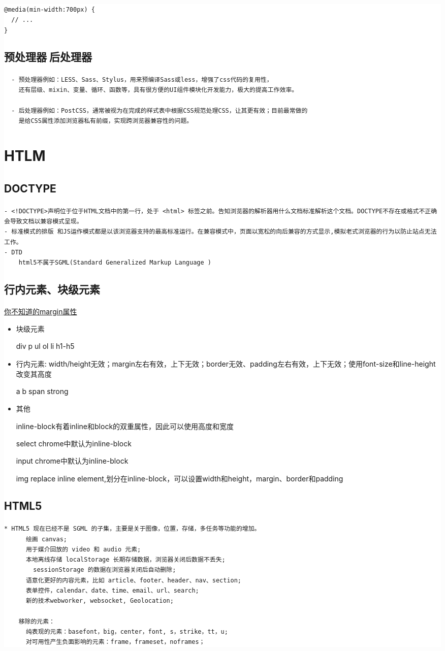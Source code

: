 ```
@media(min-width:700px) {
  // ...
}
```

## 预处理器 后处理器

```
  - 预处理器例如：LESS、Sass、Stylus，用来预编译Sass或less，增强了css代码的复用性，
    还有层级、mixin、变量、循环、函数等，具有很方便的UI组件模块化开发能力，极大的提高工作效率。

  - 后处理器例如：PostCSS，通常被视为在完成的样式表中根据CSS规范处理CSS，让其更有效；目前最常做的
    是给CSS属性添加浏览器私有前缀，实现跨浏览器兼容性的问题。
```



# HTLM

## DOCTYPE

```
- <!DOCTYPE>声明位于位于HTML文档中的第一行，处于 <html> 标签之前。告知浏览器的解析器用什么文档标准解析这个文档。DOCTYPE不存在或格式不正确会导致文档以兼容模式呈现。
- 标准模式的排版 和JS运作模式都是以该浏览器支持的最高标准运行。在兼容模式中，页面以宽松的向后兼容的方式显示,模拟老式浏览器的行为以防止站点无法工作。
- DTD
	html5不属于SGML(Standard Generalized Markup Language )
```

## 行内元素、块级元素

[你不知道的margin属性](http://louiszhai.github.io/2016/03/23/css-margin/#margin%E6%98%AF%E5%90%A6%E5%AF%B9%E5%86%85%E8%81%94%E5%85%83%E7%B4%A0%E7%94%9F%E6%95%88)

- 块级元素

  div p ul ol li h1-h5 

- 行内元素: width/height无效；margin左右有效，上下无效；border无效、padding左右有效，上下无效；使用font-size和line-height改变其高度

  a b span strong

- 其他

  inline-block有着inline和block的双重属性，因此可以使用高度和宽度

  select chrome中默认为inline-block

  input chrome中默认为inline-block

  img replace inline element,划分在inline-block，可以设置width和height，margin、border和padding

## HTML5

```
* HTML5 现在已经不是 SGML 的子集，主要是关于图像，位置，存储，多任务等功能的增加。
  	  绘画 canvas;
  	  用于媒介回放的 video 和 audio 元素;
  	  本地离线存储 localStorage 长期存储数据，浏览器关闭后数据不丢失;
        sessionStorage 的数据在浏览器关闭后自动删除;
  	  语意化更好的内容元素，比如 article、footer、header、nav、section;
  	  表单控件，calendar、date、time、email、url、search;
  	  新的技术webworker, websocket, Geolocation;

    移除的元素：
  	  纯表现的元素：basefont，big，center，font, s，strike，tt，u;
  	  对可用性产生负面影响的元素：frame，frameset，noframes；

```